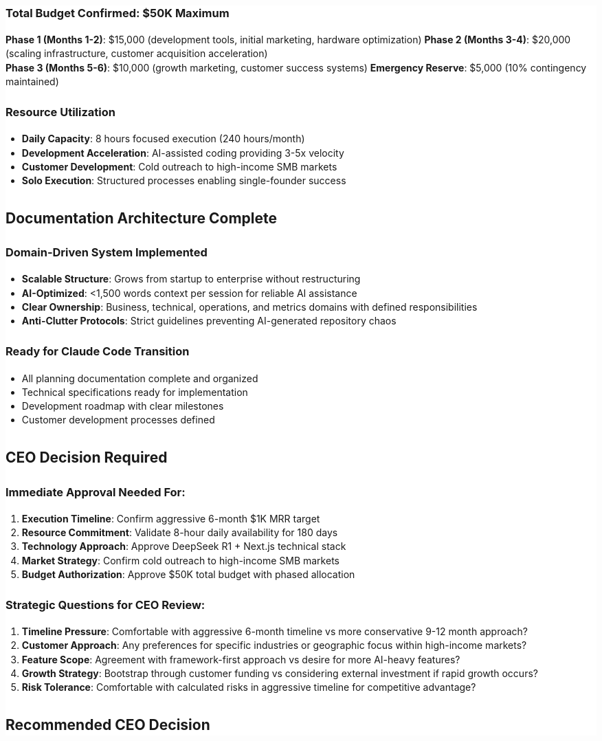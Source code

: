### Total Budget Confirmed: $50K Maximum
**Phase 1 (Months 1-2)**: $15,000 (development tools, initial marketing, hardware optimization)
**Phase 2 (Months 3-4)**: $20,000 (scaling infrastructure, customer acquisition acceleration)  
**Phase 3 (Months 5-6)**: $10,000 (growth marketing, customer success systems)
**Emergency Reserve**: $5,000 (10% contingency maintained)

### Resource Utilization
- **Daily Capacity**: 8 hours focused execution (240 hours/month)
- **Development Acceleration**: AI-assisted coding providing 3-5x velocity
- **Customer Development**: Cold outreach to high-income SMB markets
- **Solo Execution**: Structured processes enabling single-founder success

## Documentation Architecture Complete

### Domain-Driven System Implemented  
- **Scalable Structure**: Grows from startup to enterprise without restructuring
- **AI-Optimized**: <1,500 words context per session for reliable AI assistance
- **Clear Ownership**: Business, technical, operations, and metrics domains with defined responsibilities
- **Anti-Clutter Protocols**: Strict guidelines preventing AI-generated repository chaos

### Ready for Claude Code Transition
- All planning documentation complete and organized
- Technical specifications ready for implementation
- Development roadmap with clear milestones
- Customer development processes defined

## CEO Decision Required

### Immediate Approval Needed For:
1. **Execution Timeline**: Confirm aggressive 6-month $1K MRR target
2. **Resource Commitment**: Validate 8-hour daily availability for 180 days  
3. **Technology Approach**: Approve DeepSeek R1 + Next.js technical stack
4. **Market Strategy**: Confirm cold outreach to high-income SMB markets
5. **Budget Authorization**: Approve $50K total budget with phased allocation

### Strategic Questions for CEO Review:
1. **Timeline Pressure**: Comfortable with aggressive 6-month timeline vs more conservative 9-12 month approach?
2. **Customer Approach**: Any preferences for specific industries or geographic focus within high-income markets?
3. **Feature Scope**: Agreement with framework-first approach vs desire for more AI-heavy features?
4. **Growth Strategy**: Bootstrap through customer funding vs considering external investment if rapid growth occurs?
5. **Risk Tolerance**: Comfortable with calculated risks in aggressive timeline for competitive advantage?

## Recommended CEO Decision

